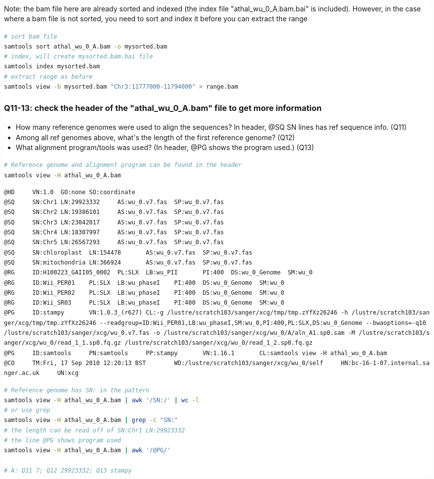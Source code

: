Note: the bam file here are already sorted and indexed (the index file "athal_wu_0_A.bam.bai" is included).
However, in the case where a bam file is not sorted, you need to sort and index it before you can extract the range
```bash
# sort bam file
samtools sort athal_wu_0_A.bam -o mysorted.bam
# index, will create mysorted.bam.bai file
samtools index mysorted.bam
# extract range as before
samtools view -b mysorted.bam "Chr3:11777000-11794000" > range.bam
```

### Q11-13: check the header of the "athal_wu_0_A.bam" file to get more information
  - How many reference genomes were used to align the sequences? In header, @SQ SN lines has ref sequence info. (Q11)
  - Among all ref genomes above, what's the length of the first reference genome? (Q12)
  - What alignment program/tools was used? (In header, @PG shows the program used.) (Q13)

```bash
# Reference genome and alignment program can be found in the header
samtools view -H athal_wu_0_A.bam 
```

```
@HD     VN:1.0  GO:none SO:coordinate
@SQ     SN:Chr1 LN:29923332     AS:wu_0.v7.fas  SP:wu_0.v7.fas
@SQ     SN:Chr2 LN:19386101     AS:wu_0.v7.fas  SP:wu_0.v7.fas
@SQ     SN:Chr3 LN:23042017     AS:wu_0.v7.fas  SP:wu_0.v7.fas
@SQ     SN:Chr4 LN:18307997     AS:wu_0.v7.fas  SP:wu_0.v7.fas
@SQ     SN:Chr5 LN:26567293     AS:wu_0.v7.fas  SP:wu_0.v7.fas
@SQ     SN:chloroplast  LN:154478       AS:wu_0.v7.fas  SP:wu_0.v7.fas
@SQ     SN:mitochondria LN:366924       AS:wu_0.v7.fas  SP:wu_0.v7.fas
@RG     ID:H100223_GAII05_0002  PL:SLX  LB:wu_PII       PI:400  DS:wu_0_Genome  SM:wu_0
@RG     ID:Wii_PER01    PL:SLX  LB:wu_phaseI    PI:400  DS:wu_0_Genome  SM:wu_0
@RG     ID:Wii_PER02    PL:SLX  LB:wu_phaseI    PI:400  DS:wu_0_Genome  SM:wu_0
@RG     ID:Wii_SR03     PL:SLX  LB:wu_phaseI    PI:400  DS:wu_0_Genome  SM:wu_0
@PG     ID:stampy       VN:1.0.3_(r627) CL:-g /lustre/scratch103/sanger/xcg/tmp/tmp.zYfXz26246 -h /lustre/scratch103/sanger/xcg/tmp/tmp.zYfXz26246 --readgroup=ID:Wii_PER01,LB:wu_phaseI,SM:wu_0,PI:400,PL:SLX,DS:wu_0_Genome --bwaoptions=-q10 /lustre/scratch103/sanger/xcg/wu_0.v7.fas -o /lustre/scratch103/sanger/xcg/wu_0/A/aln_A1.sp0.sam -M /lustre/scratch103/sanger/xcg/wu_0/read_1_1.sp0.fq.gz /lustre/scratch103/sanger/xcg/wu_0/read_1_2.sp0.fq.gz
@PG     ID:samtools     PN:samtools     PP:stampy       VN:1.16.1       CL:samtools view -H athal_wu_0_A.bam
@CO     TM:Fri, 17 Sep 2010 12:20:13 BST        WD:/lustre/scratch103/sanger/xcg/wu_0/self     HN:bc-16-1-07.internal.sanger.ac.uk     UN:xcg
```

```bash
# Reference genome has SN: in the pattern
samtools view -H athal_wu_0_A.bam | awk '/SN:/' | wc -l
# or use grep
samtools view -H athal_wu_0_A.bam | grep -c "SN:"
# the length can be read off of SN:Chr1 LN:29923332
# the line @PG shows program used
samtools view -H athal_wu_0_A.bam | awk '/@PG/'

# A: Q11 7; Q12 29923332; Q13 stampy
```
